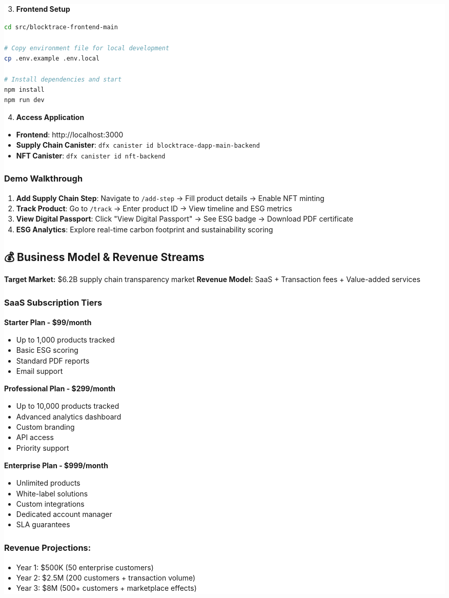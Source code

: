 3. **Frontend Setup**
```bash
cd src/blocktrace-frontend-main

# Copy environment file for local development
cp .env.example .env.local

# Install dependencies and start
npm install
npm run dev
```

4. **Access Application**
- **Frontend**: http://localhost:3000
- **Supply Chain Canister**: `dfx canister id blocktrace-dapp-main-backend`
- **NFT Canister**: `dfx canister id nft-backend`

### Demo Walkthrough
1. **Add Supply Chain Step**: Navigate to `/add-step` → Fill product details → Enable NFT minting
2. **Track Product**: Go to `/track` → Enter product ID → View timeline and ESG metrics
3. **View Digital Passport**: Click "View Digital Passport" → See ESG badge → Download PDF certificate
4. **ESG Analytics**: Explore real-time carbon footprint and sustainability scoring

## 💰 Business Model & Revenue Streams

**Target Market:** $6.2B supply chain transparency market
**Revenue Model:** SaaS + Transaction fees + Value-added services

### **SaaS Subscription Tiers**

**Starter Plan - $99/month**
- Up to 1,000 products tracked
- Basic ESG scoring
- Standard PDF reports
- Email support

**Professional Plan - $299/month**
- Up to 10,000 products tracked
- Advanced analytics dashboard
- Custom branding
- API access
- Priority support

**Enterprise Plan - $999/month**
- Unlimited products
- White-label solutions
- Custom integrations
- Dedicated account manager
- SLA guarantees

### **Revenue Projections:**
- Year 1: $500K (50 enterprise customers)
- Year 2: $2.5M (200 customers + transaction volume)
- Year 3: $8M (500+ customers + marketplace effects)
